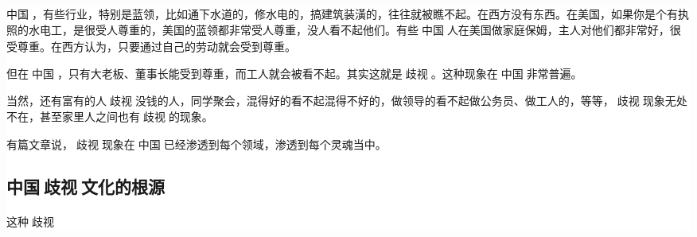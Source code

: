   <ok href="/term/1120">
   中国
  </ok>
  ，有些行业，特别是蓝领，比如通下水道的，修水电的，搞建筑装潢的，往往就被瞧不起。在西方没有东西。在美国，如果你是个有执照的水电工，是很受人尊重的，美国的蓝领都非常受人尊重，没人看不起他们。有些
  <ok href="/term/1120">
   中国
  </ok>
  人在美国做家庭保姆，主人对他们都非常好，很受尊重。在西方认为，只要通过自己的劳动就会受到尊重。
 </p>
 <p>
  但在
  <ok href="/term/1120">
   中国
  </ok>
  ，只有大老板、董事长能受到尊重，而工人就会被看不起。其实这就是
  <ok href="/term/68780">
   歧视
  </ok>
  。这种现象在
  <ok href="/term/1120">
   中国
  </ok>
  非常普遍。
 </p>
 <p>
  当然，还有富有的人
  <ok href="/term/68780">
   歧视
  </ok>
  没钱的人，同学聚会，混得好的看不起混得不好的，做领导的看不起做公务员、做工人的，等等，
  <ok href="/term/68780">
   歧视
  </ok>
  现象无处不在，甚至家里人之间也有
  <ok href="/term/68780">
   歧视
  </ok>
  的现象。
 </p>
 <p>
  有篇文章说，
  <ok href="/term/68780">
   歧视
  </ok>
  现象在
  <ok href="/term/1120">
   中国
  </ok>
  已经渗透到每个领域，渗透到每个灵魂当中。
 </p>
 <h2>
  <ok href="/term/1120">
   中国
  </ok>
  <ok href="/term/68780">
   歧视
  </ok>
  文化的根源
 </h2>
 <p>
  这种
  <ok href="/term/68780">
   歧视
  </ok>